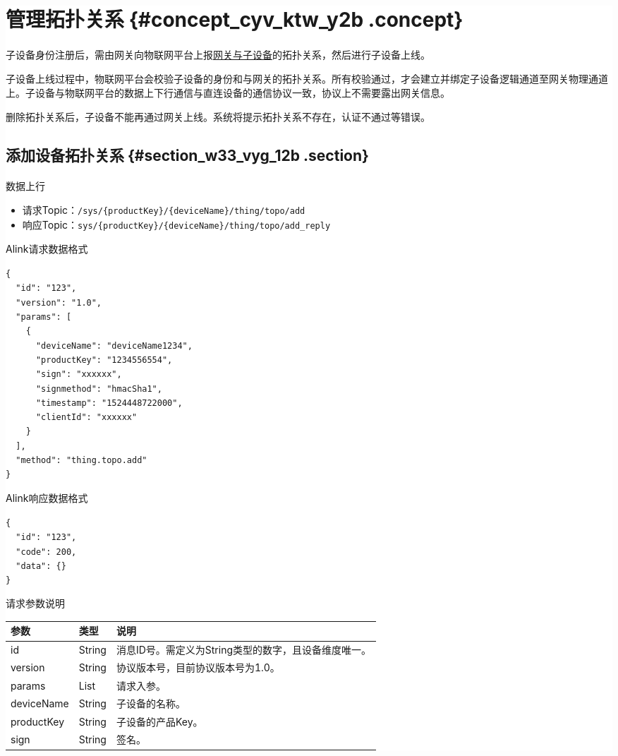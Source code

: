# 管理拓扑关系 {#concept_cyv_ktw_y2b .concept}

子设备身份注册后，需由网关向物联网平台上报[网关与子设备](../../../../intl.zh-CN/用户指南/产品与设备/网关与子设备/网关与子设备.md#)的拓扑关系，然后进行子设备上线。

子设备上线过程中，物联网平台会校验子设备的身份和与网关的拓扑关系。所有校验通过，才会建立并绑定子设备逻辑通道至网关物理通道上。子设备与物联网平台的数据上下行通信与直连设备的通信协议一致，协议上不需要露出网关信息。

删除拓扑关系后，子设备不能再通过网关上线。系统将提示拓扑关系不存在，认证不通过等错误。

## 添加设备拓扑关系 {#section_w33_vyg_12b .section}

数据上行

-   请求Topic：`/sys/{productKey}/{deviceName}/thing/topo/add` 
-   响应Topic：`sys/{productKey}/{deviceName}/thing/topo/add_reply` 

Alink请求数据格式

``` {#codeblock_o37_19v_b7n}
{
  "id": "123",
  "version": "1.0",
  "params": [
    {
      "deviceName": "deviceName1234",
      "productKey": "1234556554",
      "sign": "xxxxxx",
      "signmethod": "hmacSha1",
      "timestamp": "1524448722000",
      "clientId": "xxxxxx"
    }
  ],
  "method": "thing.topo.add"
}
```

Alink响应数据格式

``` {#codeblock_wjz_t7q_rtg}
{
  "id": "123",
  "code": 200,
  "data": {}
}
```

请求参数说明

|参数|类型|说明|
|:-|:-|:-|
|id|String|消息ID号。需定义为String类型的数字，且设备维度唯一。|
|version|String|协议版本号，目前协议版本号为1.0。|
|params|List|请求入参。|
|deviceName|String|子设备的名称。|
|productKey|String|子设备的产品Key。|
|sign|String| 签名。
